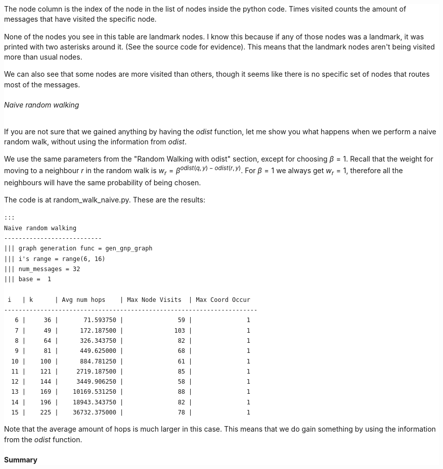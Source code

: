 The node column is the index of the node in the list of nodes inside the python
code. Times visited counts the amount of messages that have visited the
specific node.


None of the nodes you see in this table are landmark nodes. I know this because
if any of those nodes was a landmark, it was printed with two asterisks around
it. (See the source code for evidence). This means that the landmark nodes
aren't being visited more than usual nodes.

We can also see that some nodes are more visited than others, though it seems
like there is no specific set of nodes that routes most of the messages.


<h6>Naive random walking</h6>

If you are not sure that we gained anything by having the $odist$ function,
let me show you what happens when we perform a naive random walk, without
using the information from $odist$.

We use the same parameters from the "Random Walking with odist" section, except
for choosing $\beta = 1$. Recall that the weight for moving to a neighbour
$r$ in the random walk is $w_r = {\beta}^{odist(q,y) - odist(r,y)}$.
For $\beta = 1$ we always get $w_r = 1$, therefore all the neighbours will
have the same probability of being chosen.

The code is at random_walk_naive.py. These are the results:

    :::
    Naive random walking
    ---------------------------
    ||| graph generation func = gen_gnp_graph
    ||| i's range = range(6, 16)
    ||| num_messages = 32
    ||| base =  1

     i   | k      | Avg num hops    | Max Node Visits  | Max Coord Occur  
    ----------------------------------------------------------------------
       6 |     36 |       71.593750 |               59 |               1 
       7 |     49 |      172.187500 |              103 |               1 
       8 |     64 |      326.343750 |               82 |               1 
       9 |     81 |      449.625000 |               68 |               1 
      10 |    100 |      884.781250 |               61 |               1 
      11 |    121 |     2719.187500 |               85 |               1 
      12 |    144 |     3449.906250 |               58 |               1 
      13 |    169 |    10169.531250 |               88 |               1 
      14 |    196 |    18943.343750 |               82 |               1 
      15 |    225 |    36732.375000 |               78 |               1 


Note that the average amount of hops is much larger in this case. This means
that we do gain something by using the information from the $odist$ function.

<h4>Summary</h4>

